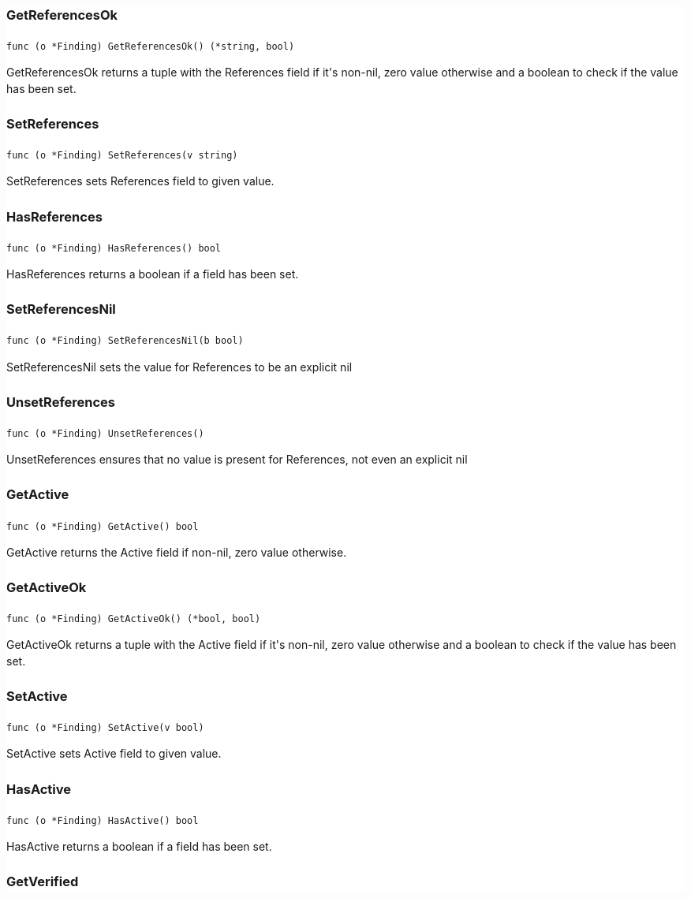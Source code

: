 ### GetReferencesOk

`func (o *Finding) GetReferencesOk() (*string, bool)`

GetReferencesOk returns a tuple with the References field if it's non-nil, zero value otherwise
and a boolean to check if the value has been set.

### SetReferences

`func (o *Finding) SetReferences(v string)`

SetReferences sets References field to given value.

### HasReferences

`func (o *Finding) HasReferences() bool`

HasReferences returns a boolean if a field has been set.

### SetReferencesNil

`func (o *Finding) SetReferencesNil(b bool)`

 SetReferencesNil sets the value for References to be an explicit nil

### UnsetReferences
`func (o *Finding) UnsetReferences()`

UnsetReferences ensures that no value is present for References, not even an explicit nil
### GetActive

`func (o *Finding) GetActive() bool`

GetActive returns the Active field if non-nil, zero value otherwise.

### GetActiveOk

`func (o *Finding) GetActiveOk() (*bool, bool)`

GetActiveOk returns a tuple with the Active field if it's non-nil, zero value otherwise
and a boolean to check if the value has been set.

### SetActive

`func (o *Finding) SetActive(v bool)`

SetActive sets Active field to given value.

### HasActive

`func (o *Finding) HasActive() bool`

HasActive returns a boolean if a field has been set.

### GetVerified
